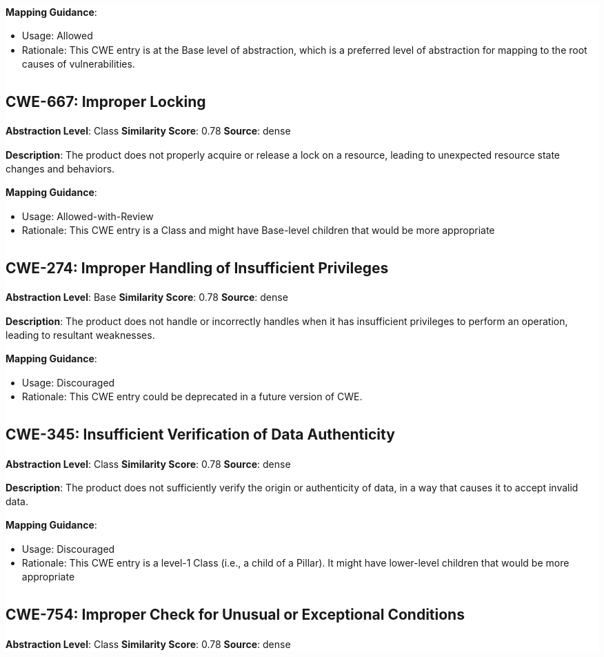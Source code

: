 **Mapping Guidance**:
- Usage: Allowed
- Rationale: This CWE entry is at the Base level of abstraction, which is a preferred level of abstraction for mapping to the root causes of vulnerabilities.

## CWE-667: Improper Locking
**Abstraction Level**: Class
**Similarity Score**: 0.78
**Source**: dense

**Description**:
The product does not properly acquire or release a lock on a resource, leading to unexpected resource state changes and behaviors.

**Mapping Guidance**:
- Usage: Allowed-with-Review
- Rationale: This CWE entry is a Class and might have Base-level children that would be more appropriate

## CWE-274: Improper Handling of Insufficient Privileges
**Abstraction Level**: Base
**Similarity Score**: 0.78
**Source**: dense

**Description**:
The product does not handle or incorrectly handles when it has insufficient privileges to perform an operation, leading to resultant weaknesses.

**Mapping Guidance**:
- Usage: Discouraged
- Rationale: This CWE entry could be deprecated in a future version of CWE.

## CWE-345: Insufficient Verification of Data Authenticity
**Abstraction Level**: Class
**Similarity Score**: 0.78
**Source**: dense

**Description**:
The product does not sufficiently verify the origin or authenticity of data, in a way that causes it to accept invalid data.

**Mapping Guidance**:
- Usage: Discouraged
- Rationale: This CWE entry is a level-1 Class (i.e., a child of a Pillar). It might have lower-level children that would be more appropriate

## CWE-754: Improper Check for Unusual or Exceptional Conditions
**Abstraction Level**: Class
**Similarity Score**: 0.78
**Source**: dense
